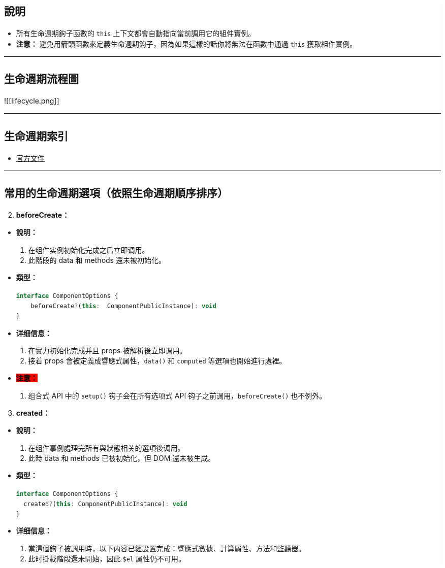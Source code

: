 ## 說明
- 所有生命週期鉤子函數的 `this` 上下文都會自動指向當前調用它的組件實例。
- **注意：** 避免用箭頭函數來定義生命週期鉤子，因為如果這樣的話你將無法在函數中通過 `this` 獲取組件實例。

---
## 生命週期流程圖
![[lifecycle.png]]

---
## 生命週期索引
- [官方文件](https://zh-hk.vuejs.org/api/options-lifecycle.html "游標顯示")
---
## 常用的生命週期選項（依照生命週期順序排序）
2. **beforeCreate：** 

- **說明：** 
	1.  在组件实例初始化完成之后立即调用。
	2.  此階段的 data 和 methods 還未被初始化。
	
- **類型：** 

	```javascript
	interface ComponentOptions {
		beforeCreate?(this:  ComponentPublicInstance): void 
	}
	```

- **详细信息：** 
	1. 在實力初始化完成并且 props 被解析後立即调用。
	2. 接着 props 會被定義成響應式属性，`data()` 和 `computed` 等選項也開始進行處裡。

- **<mark style="background-color: red;">注意：</mark>**
	1. 组合式 API 中的 `setup()` 钩子会在所有选项式 API 钩子之前调用，`beforeCreate()` 也不例外。

3. **created：** 

- **說明：** 
	1.  在组件事例處理完所有與狀態相关的選項後调用。
	2.  此時 data 和 methods 已被初始化，但 DOM 還未被生成。
	
- **類型：** 

	```javascript
	interface ComponentOptions {
	  created?(this: ComponentPublicInstance): void
	}
	```

- **详细信息：** 
	1. 當這個鉤子被調用時，以下内容已經設置完成：響應式數據、計算屬性、方法和監聽器。
	2. 此时掛載階段還未開始，因此 `$el` 属性仍不可用。
